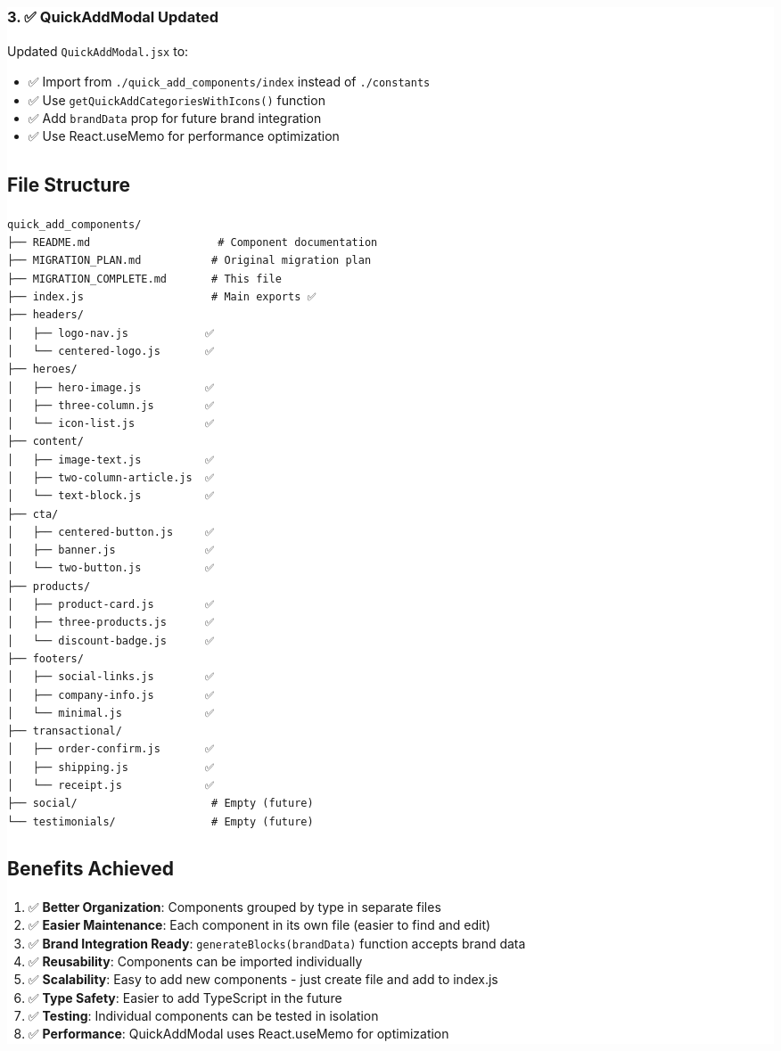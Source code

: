 ### 3. ✅ QuickAddModal Updated

Updated `QuickAddModal.jsx` to:
- ✅ Import from `./quick_add_components/index` instead of `./constants`
- ✅ Use `getQuickAddCategoriesWithIcons()` function
- ✅ Add `brandData` prop for future brand integration
- ✅ Use React.useMemo for performance optimization

## File Structure

```
quick_add_components/
├── README.md                    # Component documentation
├── MIGRATION_PLAN.md           # Original migration plan
├── MIGRATION_COMPLETE.md       # This file
├── index.js                    # Main exports ✅
├── headers/
│   ├── logo-nav.js            ✅
│   └── centered-logo.js       ✅
├── heroes/
│   ├── hero-image.js          ✅
│   ├── three-column.js        ✅
│   └── icon-list.js           ✅
├── content/
│   ├── image-text.js          ✅
│   ├── two-column-article.js  ✅
│   └── text-block.js          ✅
├── cta/
│   ├── centered-button.js     ✅
│   ├── banner.js              ✅
│   └── two-button.js          ✅
├── products/
│   ├── product-card.js        ✅
│   ├── three-products.js      ✅
│   └── discount-badge.js      ✅
├── footers/
│   ├── social-links.js        ✅
│   ├── company-info.js        ✅
│   └── minimal.js             ✅
├── transactional/
│   ├── order-confirm.js       ✅
│   ├── shipping.js            ✅
│   └── receipt.js             ✅
├── social/                     # Empty (future)
└── testimonials/               # Empty (future)
```

## Benefits Achieved

1. ✅ **Better Organization**: Components grouped by type in separate files
2. ✅ **Easier Maintenance**: Each component in its own file (easier to find and edit)
3. ✅ **Brand Integration Ready**: `generateBlocks(brandData)` function accepts brand data
4. ✅ **Reusability**: Components can be imported individually
5. ✅ **Scalability**: Easy to add new components - just create file and add to index.js
6. ✅ **Type Safety**: Easier to add TypeScript in the future
7. ✅ **Testing**: Individual components can be tested in isolation
8. ✅ **Performance**: QuickAddModal uses React.useMemo for optimization
